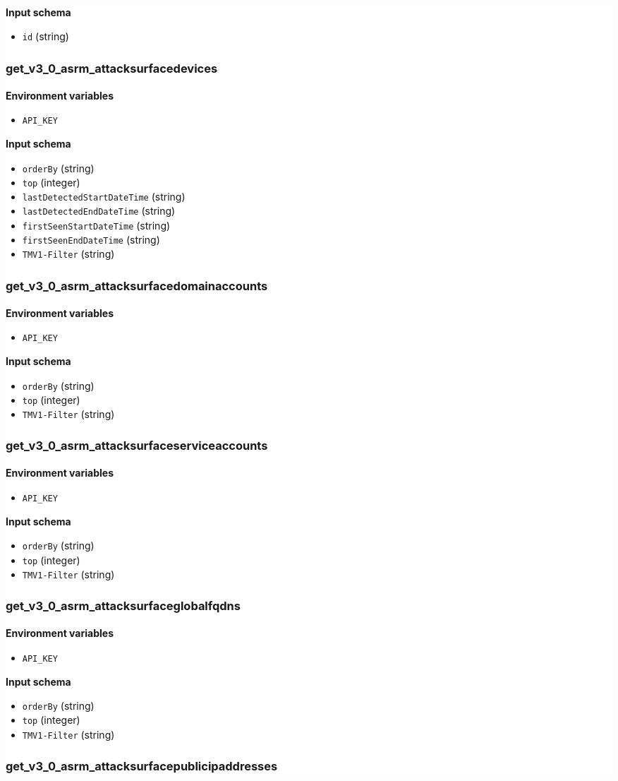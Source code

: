 **Input schema**

- `id` (string)

### get_v3_0_asrm_attacksurfacedevices

**Environment variables**

- `API_KEY`

**Input schema**

- `orderBy` (string)
- `top` (integer)
- `lastDetectedStartDateTime` (string)
- `lastDetectedEndDateTime` (string)
- `firstSeenStartDateTime` (string)
- `firstSeenEndDateTime` (string)
- `TMV1-Filter` (string)

### get_v3_0_asrm_attacksurfacedomainaccounts

**Environment variables**

- `API_KEY`

**Input schema**

- `orderBy` (string)
- `top` (integer)
- `TMV1-Filter` (string)

### get_v3_0_asrm_attacksurfaceserviceaccounts

**Environment variables**

- `API_KEY`

**Input schema**

- `orderBy` (string)
- `top` (integer)
- `TMV1-Filter` (string)

### get_v3_0_asrm_attacksurfaceglobalfqdns

**Environment variables**

- `API_KEY`

**Input schema**

- `orderBy` (string)
- `top` (integer)
- `TMV1-Filter` (string)

### get_v3_0_asrm_attacksurfacepublicipaddresses
